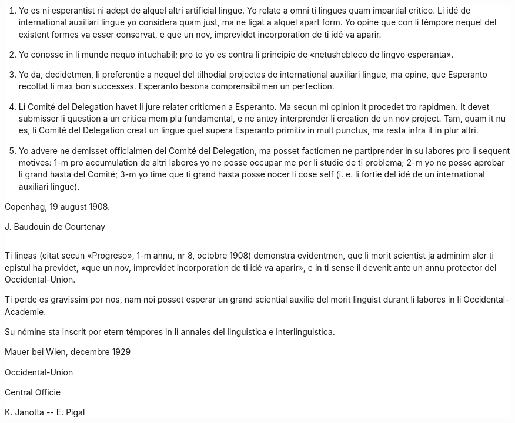 1. Yo es ni esperantist ni adept de alquel altri artificial lingue. Yo
 relate a omni ti lingues quam impartial critico. Li idé de
 international auxiliari lingue yo considera quam just, ma ne ligat
 a alquel apart form. Yo opine que con li témpore nequel del
 existent formes va esser conservat, e que un nov, imprevidet
 incorporation de ti idé va aparir.

2. Yo conosse in li munde nequo íntuchabil; pro to yo es contra li
 principie de «netushebleco de lingvo esperanta».

3. Yo da, decidetmen, li preferentie a nequel del tilhodial projectes
 de international auxiliari lingue, ma opine, que Esperanto recoltat
 li max bon successes. Esperanto besona comprensibilmen un
 perfection.

4. Li Comité del Delegation havet li jure relater criticmen a
 Esperanto. Ma secun mi opinion it procedet tro rapidmen. It devet
 submisser li question a un critica mem plu fundamental, e ne antey
 interprender li creation de un nov project. Tam, quam it nu es, li
 Comité del Delegation creat un lingue quel supera Esperanto
 primitiv in mult punctus, ma resta infra it in plur altri.

5. Yo advere ne demisset officialmen del Comité del Delegation, ma
 posset facticmen ne partiprender in su labores pro li sequent
 motives: 1-m pro accumulation de altri labores yo ne posse occupar
 me per li studie de ti problema; 2-m yo ne posse aprobar li grand
 hasta del Comité; 3-m yo time que ti grand hasta posse nocer li
 cose self (i. e.  li fortie del idé de un international auxiliari
 lingue).

Copenhag, 19 august 1908.

J. Baudouin de Courtenay

____



Ti lineas (citat secun «Progreso», 1-m annu, nr 8, octobre 1908)
demonstra evidentmen, que li morit scientist ja adminim alor ti epistul
ha previdet, «que un nov, imprevidet incorporation de ti idé va aparir»,
e in ti sense il devenit ante un annu protector del Occidental-Union.

Ti perde es gravissim por nos, nam noi posset esperar un grand sciential
auxilie del morit linguist durant li labores in li Occidental-Academie.

Su nómine sta inscrit por etern témpores in li annales del linguistica e
interlinguistica.



Mauer bei Wien, decembre 1929

Occidental-Union

Central Officie

K. Janotta -- E. Pigal

